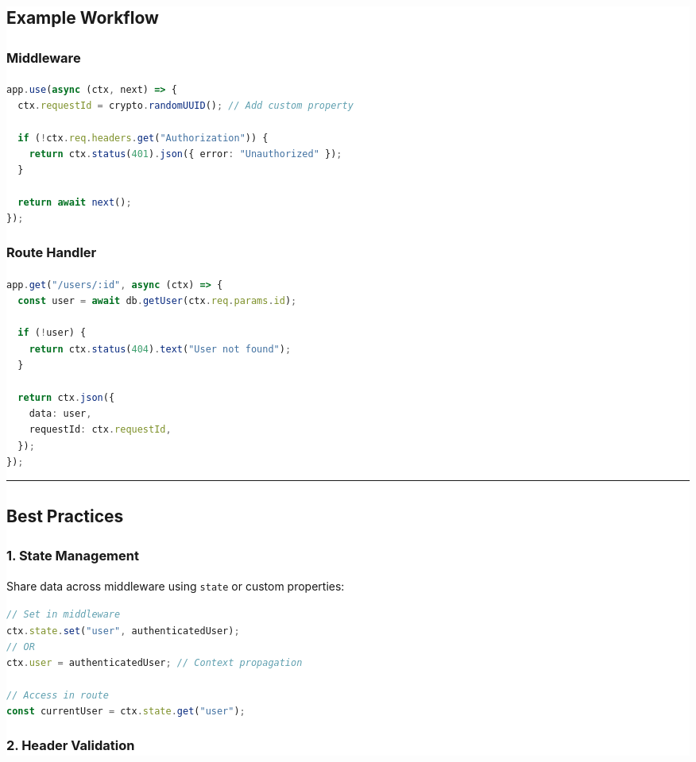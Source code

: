 
## **Example Workflow**

### **Middleware**

```typescript
app.use(async (ctx, next) => {
  ctx.requestId = crypto.randomUUID(); // Add custom property

  if (!ctx.req.headers.get("Authorization")) {
    return ctx.status(401).json({ error: "Unauthorized" });
  }

  return await next();
});
```

### **Route Handler**

```typescript
app.get("/users/:id", async (ctx) => {
  const user = await db.getUser(ctx.req.params.id);

  if (!user) {
    return ctx.status(404).text("User not found");
  }

  return ctx.json({
    data: user,
    requestId: ctx.requestId,
  });
});
```

---

## **Best Practices**

### **1. State Management**

Share data across middleware using `state` or custom properties:

```typescript
// Set in middleware
ctx.state.set("user", authenticatedUser);
// OR
ctx.user = authenticatedUser; // Context propagation

// Access in route
const currentUser = ctx.state.get("user");
```

### **2. Header Validation**
